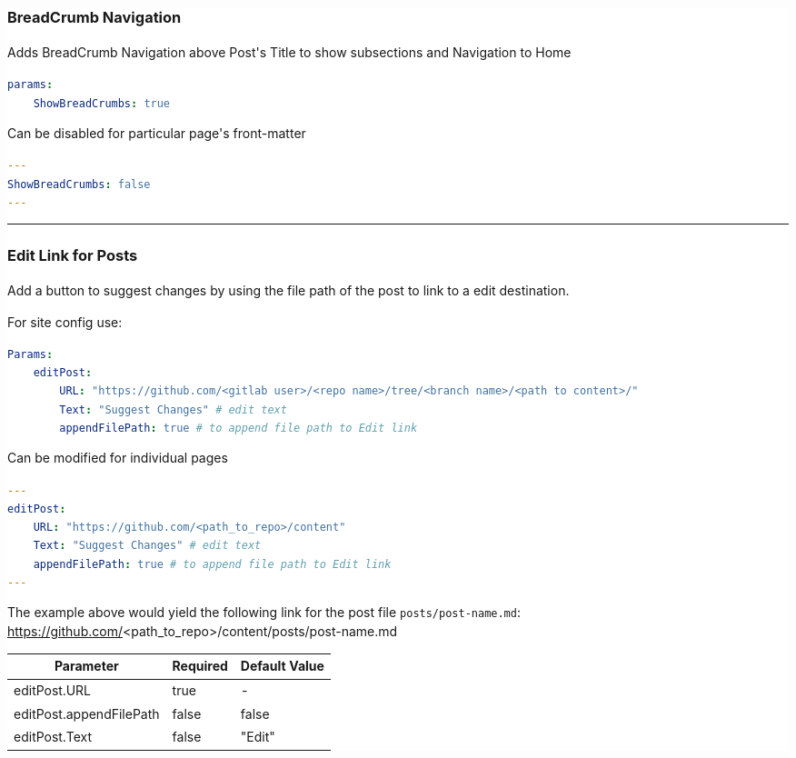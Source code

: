 
### BreadCrumb Navigation

Adds BreadCrumb Navigation above Post's Title to show subsections and Navigation to Home

```yml
params:
    ShowBreadCrumbs: true
```

Can be disabled for particular page's front-matter

```yml
---
ShowBreadCrumbs: false
---

```

---

### Edit Link for Posts

Add a button to suggest changes by using the file path of the post to link to a edit destination.

For site config use:

```yml
Params:
    editPost:
        URL: "https://github.com/<gitlab user>/<repo name>/tree/<branch name>/<path to content>/"
        Text: "Suggest Changes" # edit text
        appendFilePath: true # to append file path to Edit link
```

Can be modified for individual pages

```yml
---
editPost:
    URL: "https://github.com/<path_to_repo>/content"
    Text: "Suggest Changes" # edit text
    appendFilePath: true # to append file path to Edit link
---

```

The example above would yield the following link for the post file `posts/post-name.md`:
https://github.com/<path_to_repo>/content/posts/post-name.md

| Parameter               | Required | Default Value |
| ----------------------- | -------- | ------------- |
| editPost.URL            | true     | -             |
| editPost.appendFilePath | false    | false         |
| editPost.Text           | false    | "Edit"        |
